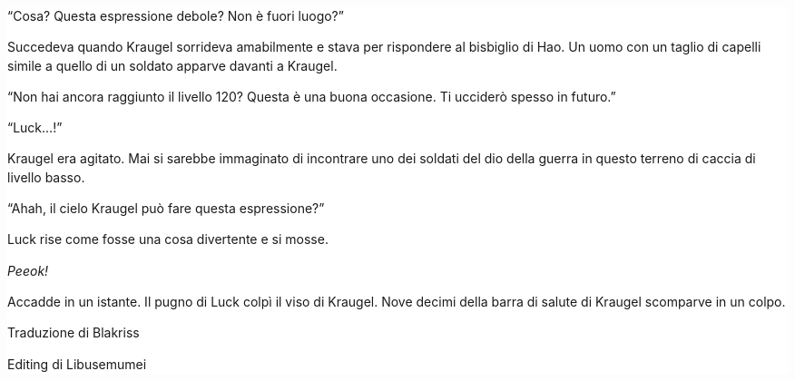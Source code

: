 
“Cosa? Questa espressione debole? Non è fuori luogo?”


Succedeva quando Kraugel sorrideva amabilmente e stava per rispondere al bisbiglio di Hao. Un uomo con un taglio di capelli simile a quello di un soldato apparve davanti a Kraugel.


“Non hai ancora raggiunto il livello 120? Questa è una buona occasione. Ti ucciderò spesso in futuro.”


“Luck…!”


Kraugel era agitato. Mai si sarebbe immaginato di incontrare uno dei soldati del dio della guerra in questo terreno di caccia di livello basso.


“Ahah, il cielo Kraugel può fare questa espressione?”


Luck rise come fosse una cosa divertente e si mosse.


<i>Peeok!</i>


Accadde in un istante. Il pugno di Luck colpì il viso di Kraugel. Nove decimi della barra di salute di Kraugel scomparve in un colpo.




Traduzione di Blakriss


Editing di Libusemumei
                                


                                



